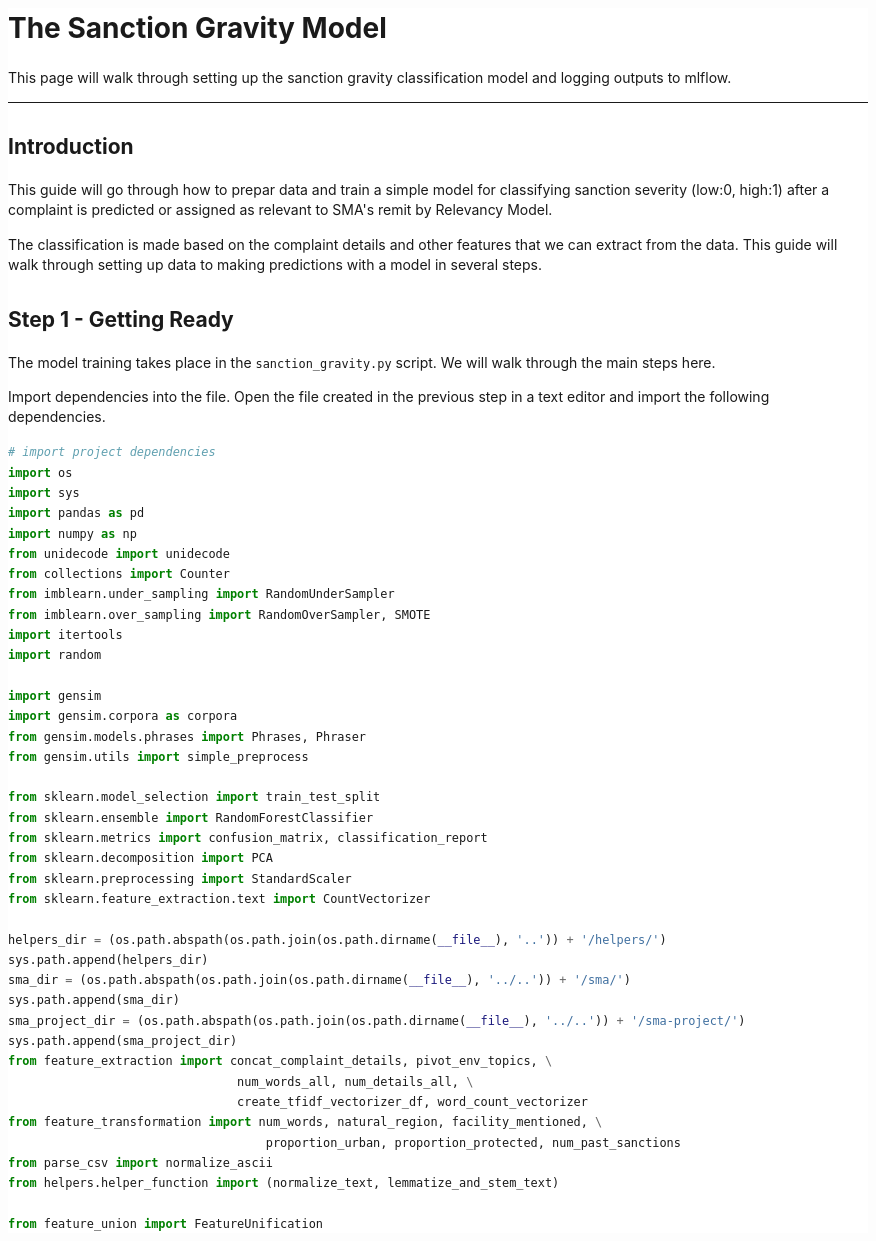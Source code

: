 # The Sanction Gravity Model
This page will walk through setting up the sanction gravity classification model and logging outputs to mlflow.
<hr>

## Introduction
This guide will go through how to prepar data and train a simple model for classifying sanction severity (low:0, high:1) after a complaint is predicted or assigned as relevant to SMA's remit by Relevancy Model. 

The classification is made based on the complaint details and other features that we can extract from the data. This guide will walk through setting up data to making predictions with a model in several steps.

## Step 1 - Getting Ready

The model training takes place in the `sanction_gravity.py` script. We will walk through the main steps here.

Import dependencies into the file. Open the file created in the previous step in a text editor and import the following dependencies.

```python
# import project dependencies
import os
import sys
import pandas as pd
import numpy as np
from unidecode import unidecode
from collections import Counter
from imblearn.under_sampling import RandomUnderSampler
from imblearn.over_sampling import RandomOverSampler, SMOTE
import itertools
import random

import gensim
import gensim.corpora as corpora
from gensim.models.phrases import Phrases, Phraser
from gensim.utils import simple_preprocess

from sklearn.model_selection import train_test_split
from sklearn.ensemble import RandomForestClassifier
from sklearn.metrics import confusion_matrix, classification_report
from sklearn.decomposition import PCA
from sklearn.preprocessing import StandardScaler
from sklearn.feature_extraction.text import CountVectorizer

helpers_dir = (os.path.abspath(os.path.join(os.path.dirname(__file__), '..')) + '/helpers/')
sys.path.append(helpers_dir)
sma_dir = (os.path.abspath(os.path.join(os.path.dirname(__file__), '../..')) + '/sma/')
sys.path.append(sma_dir)
sma_project_dir = (os.path.abspath(os.path.join(os.path.dirname(__file__), '../..')) + '/sma-project/')
sys.path.append(sma_project_dir)
from feature_extraction import concat_complaint_details, pivot_env_topics, \
                                num_words_all, num_details_all, \
                                create_tfidf_vectorizer_df, word_count_vectorizer
from feature_transformation import num_words, natural_region, facility_mentioned, \
                                    proportion_urban, proportion_protected, num_past_sanctions
from parse_csv import normalize_ascii
from helpers.helper_function import (normalize_text, lemmatize_and_stem_text)

from feature_union import FeatureUnification
```
